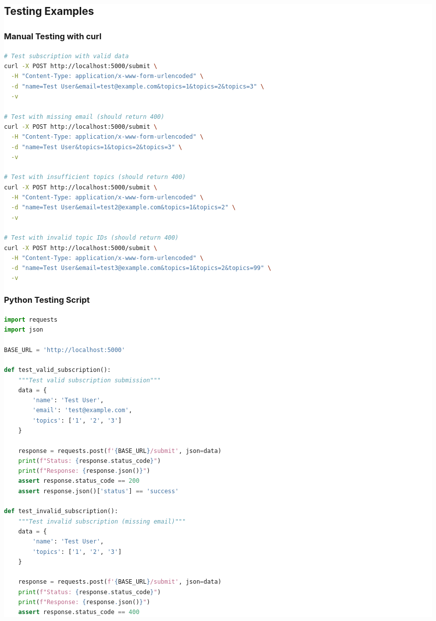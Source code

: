 ## Testing Examples

### Manual Testing with curl

```bash
# Test subscription with valid data
curl -X POST http://localhost:5000/submit \
  -H "Content-Type: application/x-www-form-urlencoded" \
  -d "name=Test User&email=test@example.com&topics=1&topics=2&topics=3" \
  -v

# Test with missing email (should return 400)
curl -X POST http://localhost:5000/submit \
  -H "Content-Type: application/x-www-form-urlencoded" \
  -d "name=Test User&topics=1&topics=2&topics=3" \
  -v

# Test with insufficient topics (should return 400)  
curl -X POST http://localhost:5000/submit \
  -H "Content-Type: application/x-www-form-urlencoded" \
  -d "name=Test User&email=test2@example.com&topics=1&topics=2" \
  -v

# Test with invalid topic IDs (should return 400)
curl -X POST http://localhost:5000/submit \
  -H "Content-Type: application/x-www-form-urlencoded" \
  -d "name=Test User&email=test3@example.com&topics=1&topics=2&topics=99" \
  -v
```

### Python Testing Script

```python
import requests
import json

BASE_URL = 'http://localhost:5000'

def test_valid_subscription():
    """Test valid subscription submission"""
    data = {
        'name': 'Test User',
        'email': 'test@example.com',
        'topics': ['1', '2', '3']
    }
    
    response = requests.post(f'{BASE_URL}/submit', json=data)
    print(f"Status: {response.status_code}")
    print(f"Response: {response.json()}")
    assert response.status_code == 200
    assert response.json()['status'] == 'success'

def test_invalid_subscription():
    """Test invalid subscription (missing email)"""
    data = {
        'name': 'Test User',
        'topics': ['1', '2', '3']
    }
    
    response = requests.post(f'{BASE_URL}/submit', json=data)
    print(f"Status: {response.status_code}")
    print(f"Response: {response.json()}")
    assert response.status_code == 400
```